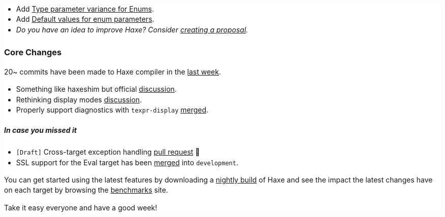 - Add [Type parameter variance for Enums](https://github.com/HaxeFoundation/haxe-evolution/pull/28).
- Add [Default values for enum parameters](https://github.com/HaxeFoundation/haxe-evolution/issues/27).
- _Do you have an idea to improve Haxe? Consider [creating a proposal]._

### Core Changes

20~ commits have been made to Haxe compiler in the [last week].

- Something like haxeshim but official [discussion](https://github.com/HaxeFoundation/haxe/issues/9135).
- Rethinking display modes [discussion](https://github.com/HaxeFoundation/haxe/issues/9130).
- Properly support diagnostics with `texpr-display` [merged](https://github.com/HaxeFoundation/haxe/pull/9132).

##### _In case you missed it_

- `[Draft]` Cross-target exception handling [pull request](https://github.com/HaxeFoundation/haxe/pull/9124) :star2:
- SSL support for the Eval target has been [merged](https://github.com/HaxeFoundation/haxe/pull/9009) into `development`.

You can get started using the latest features by downloading a [nightly build] of Haxe and see the impact the latest changes have on each target by browsing the [benchmarks] site.

Take it easy everyone and have a good week!

[benchmarks]: https://benchs.haxe.org/
[nightly build]: http://build.haxe.org
[creating a proposal]: https://github.com/HaxeFoundation/haxe-evolution
[last week]: https://github.com/issues?utf8=%E2%9C%93&q=closed%3A2020-02-06..2020-02-13+org%3Ahaxefoundation+is%3Aclosed+


[_template]: ../templates/roundup.html
[date]: / "2020-02-13 09:09:00"
[modified]: / "2020-02-13 10:30:00"
[published]: / "2020-02-13 12:00:00"
[description]: / "The latest news covering the Haxe community, featuring upcoming talks, the latest HaxeLib releases, game previews and lots more!"
[contributor]: https://twitter.com/teormech "Alexander Hohlov"